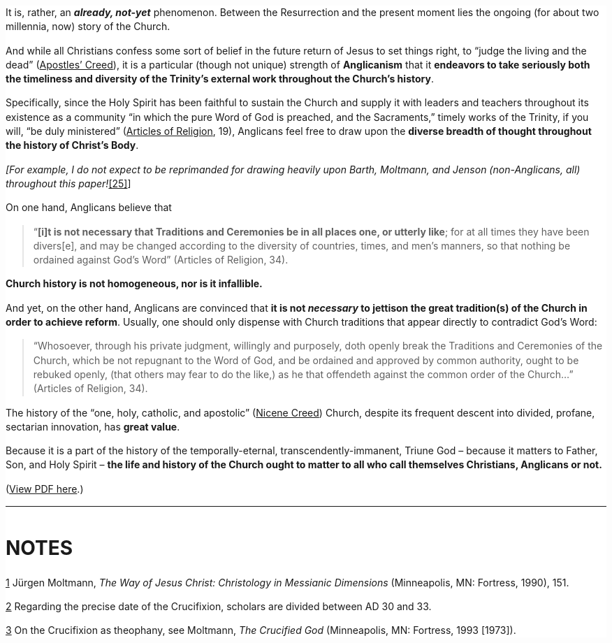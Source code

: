It is, rather, an **_already, not-yet_** phenomenon. Between the Resurrection and the present moment lies the ongoing (for about two millennia, now) story of the Church.

And while all Christians confess some sort of belief in the future return of Jesus to set things right, to “judge the living and the dead” ([Apostles’ Creed][4]), it is a particular (though not unique) strength of **Anglicanism** that it **endeavors to take seriously both the timeliness and diversity of the Trinity’s external work throughout the Church’s history**.

Specifically, since the Holy Spirit has been faithful to sustain the Church and supply it with leaders and teachers throughout its existence as a community “in which the pure Word of God is preached, and the Sacraments,” timely works of the Trinity, if you will, “be duly ministered” ([Articles of Religion][5], 19), Anglicans feel free to draw upon the **diverse breadth of thought throughout the history of Christ’s Body**.

_[For example, I do not expect to be reprimanded for drawing heavily upon Barth, Moltmann, and Jenson (non-Anglicans, all) throughout this paper!_<a href="#_ftn25" name="_ftnref25">[25]</a>]

On one hand, Anglicans believe that

> “**[i]t is not necessary that Traditions and Ceremonies be in all places one, or utterly like**; for at all times they have been divers[e], and may be changed according to the diversity of countries, times, and men&#8217;s manners, so that nothing be ordained against God&#8217;s Word” (Articles of Religion, 34).

**Church history is not homogeneous, nor is it infallible.** 

And yet, on the other hand, Anglicans are convinced that **it is not _necessary_ to jettison the great tradition(s) of the Church in order to achieve reform**. Usually, one should only dispense with Church traditions that appear directly to contradict God’s Word:

> “Whosoever, through his private judgment, willingly and purposely, doth openly break the Traditions and Ceremonies of the Church, which be not repugnant to the Word of God, and be ordained and approved by common authority, ought to be rebuked openly, (that others may fear to do the like,) as he that offendeth against the common order of the Church…” (Articles of Religion, 34).

The history of the “one, holy, catholic, and apostolic” ([Nicene Creed][6]) Church, despite its frequent descent into divided, profane, sectarian innovation, has **great value**.

Because it is a part of the history of the temporally-eternal, transcendently-immanent, Triune God – because it matters to Father, Son, and Holy Spirit – **the life and history of the Church ought to matter to all who call themselves Christians, Anglicans or not.**

([View PDF here][7].)

* * *

# <span class="ez-toc-section" id="NOTES"></span>NOTES<span class="ez-toc-section-end"></span>

<a href="#_ftnref1" name="_ftn1">[1]</a> Jürgen Moltmann, _The Way of Jesus Christ: Christology in Messianic Dimensions_ (Minneapolis, MN: Fortress, 1990), 151.

<a href="#_ftnref2" name="_ftn2">[2]</a> Regarding the precise date of the Crucifixion, scholars are divided between AD 30 and 33.

<a href="#_ftnref3" name="_ftn3">[3]</a> On the Crucifixion as theophany, see Moltmann, _The Crucified God_ (Minneapolis, MN: Fortress, 1993 [1973]).


 [1]: https://en.wikipedia.org/wiki/Athanasian_Creed
 [2]: https://joshuapsteele.com/holy-trinity/
 [3]: https://joshuapsteele.com/2016/03/29/son-of-man-can-your-bones-live/
 [4]: https://en.wikipedia.org/wiki/Apostles%27_Creed
 [5]: https://www.churchofengland.org/prayer-worship/worship/book-of-common-prayer/articles-of-religion.aspx
 [6]: https://en.wikipedia.org/wiki/Nicene_Creed
 [7]: https://www.academia.edu/17676169/A_Crucicentric_Credo
